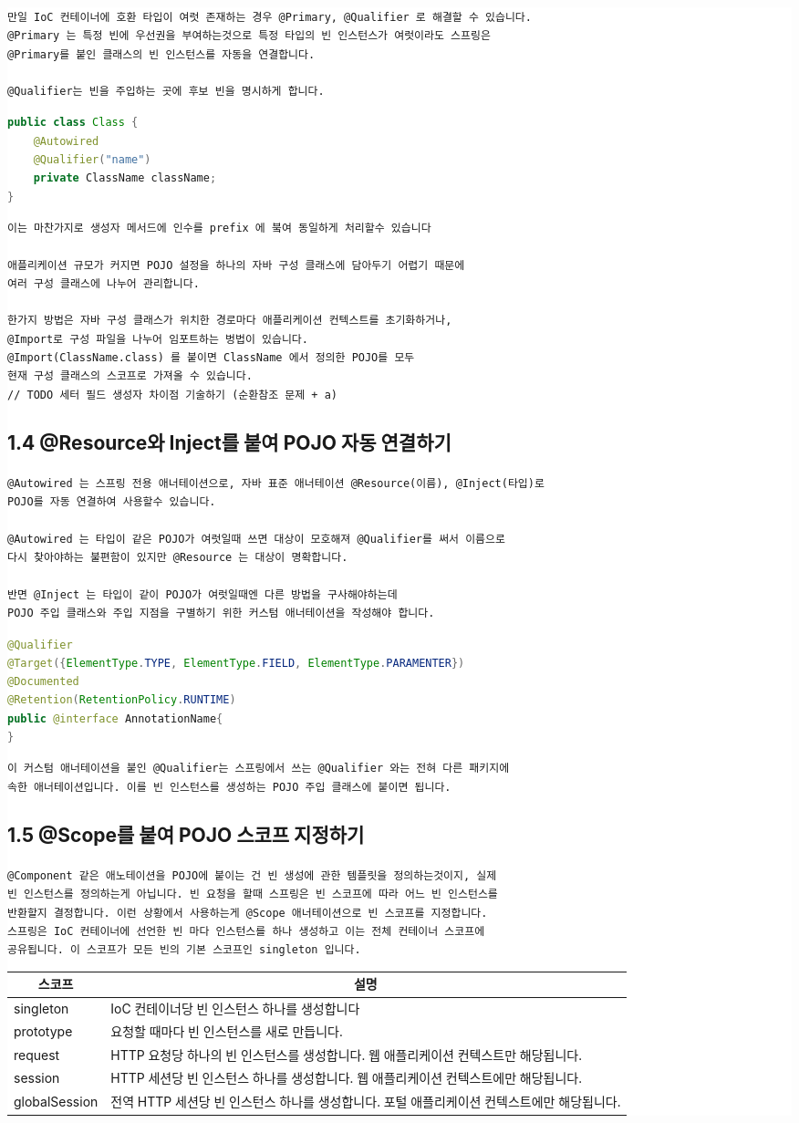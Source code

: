     만일 IoC 컨테이너에 호환 타입이 여럿 존재하는 경우 @Primary, @Qualifier 로 해결할 수 있습니다.
    @Primary 는 특정 빈에 우선권을 부여하는것으로 특정 타입의 빈 인스턴스가 여럿이라도 스프링은
    @Primary를 붙인 클래스의 빈 인스턴스를 자동을 연결합니다.
    
    @Qualifier는 빈을 주입하는 곳에 후보 빈을 명시하게 합니다.
```java
public class Class {
    @Autowired
    @Qualifier("name")
    private ClassName className;
}
```
    이는 마찬가지로 생성자 메서드에 인수를 prefix 에 붘여 동일하게 처리할수 있습니다
    
    애플리케이션 규모가 커지면 POJO 설정을 하나의 자바 구성 클래스에 담아두기 어렵기 때문에
    여러 구성 클래스에 나누어 관리합니다.
    
    한가지 방법은 자바 구성 클래스가 위치한 경로마다 애플리케이션 컨텍스트를 초기화하거나,
    @Import로 구성 파일을 나누어 임포트하는 벙법이 있습니다.
    @Import(ClassName.class) 를 붙이면 ClassName 에서 정의한 POJO를 모두
    현재 구성 클래스의 스코프로 가져올 수 있습니다.
    // TODO 세터 필드 생성자 차이점 기술하기 (순환참조 문제 + a)
    
## 1.4 @Resource와 Inject를 붙여 POJO 자동 연결하기
    @Autowired 는 스프링 전용 애너테이션으로, 자바 표준 애너테이션 @Resource(이름), @Inject(타입)로
    POJO를 자동 연결하여 사용할수 있습니다.
    
    @Autowired 는 타입이 같은 POJO가 여럿일때 쓰면 대상이 모호해져 @Qualifier를 써서 이름으로
    다시 찾아야하는 불편함이 있지만 @Resource 는 대상이 명확합니다.
    
    반면 @Inject 는 타입이 같이 POJO가 여럿일때엔 다른 방법을 구사해야하는데
    POJO 주입 클래스와 주입 지점을 구별하기 위한 커스텀 애너테이션을 작성해야 합니다.
```java
@Qualifier
@Target({ElementType.TYPE, ElementType.FIELD, ElementType.PARAMENTER})
@Documented
@Retention(RetentionPolicy.RUNTIME)
public @interface AnnotationName{
}
```
    이 커스텀 애너테이션을 붙인 @Qualifier는 스프링에서 쓰는 @Qualifier 와는 전혀 다른 패키지에
    속한 애너테이션입니다. 이를 빈 인스턴스를 생성하는 POJO 주입 클래스에 붙이면 됩니다.
    
## 1.5 @Scope를 붙여 POJO 스코프 지정하기
    @Component 같은 애노테이션을 POJO에 붙이는 건 빈 생성에 관한 템플릿을 정의하는것이지, 실제
    빈 인스턴스를 정의하는게 아닙니다. 빈 요청을 할때 스프링은 빈 스코프에 따라 어느 빈 인스턴스를
    반환할지 결정합니다. 이런 상황에서 사용하는게 @Scope 애너테이션으로 빈 스코프를 지정합니다.
    스프링은 IoC 컨테이너에 선언한 빈 마다 인스턴스를 하나 생성하고 이는 전체 컨테이너 스코프에
    공유됩니다. 이 스코프가 모든 빈의 기본 스코프인 singleton 입니다.
|스코프|설명|
|---------|---|
|singleton|IoC 컨테이너당 빈 인스턴스 하나를 생성합니다|
|prototype|요청할 때마다 빈 인스턴스를 새로 만듭니다.|
|request|HTTP 요청당 하나의 빈 인스턴스를 생성합니다. 웹 애플리케이션 컨텍스트만 해당됩니다.
|session|HTTP 세션당 빈 인스턴스 하나를 생성합니다. 웹 애플리케이션 컨텍스트에만 해당됩니다.
|globalSession|전역 HTTP 세션당 빈 인스턴스 하나를 생성합니다. 포털 애플리케이션 컨텍스트에만 해당됩니다.
    